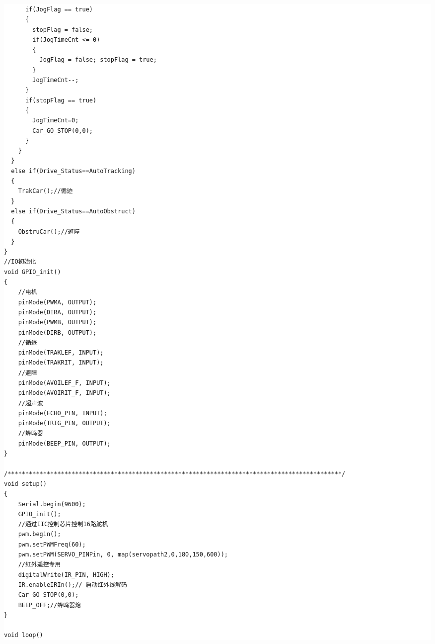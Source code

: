 ```
      if(JogFlag == true) 
      {
        stopFlag = false;
        if(JogTimeCnt <= 0) 
        {
          JogFlag = false; stopFlag = true;
        }
        JogTimeCnt--;
      }
      if(stopFlag == true) 
      {
        JogTimeCnt=0;
        Car_GO_STOP(0,0);
      }
    }
  }
  else if(Drive_Status==AutoTracking)
  {
    TrakCar();//循迹
  }
  else if(Drive_Status==AutoObstruct)
  {
    ObstruCar();//避障
  }
}
//IO初始化
void GPIO_init()
{
	//电机
	pinMode(PWMA, OUTPUT);
	pinMode(DIRA, OUTPUT);
	pinMode(PWMB, OUTPUT);
	pinMode(DIRB, OUTPUT);
	//循迹
	pinMode(TRAKLEF, INPUT);
	pinMode(TRAKRIT, INPUT);
	//避障
	pinMode(AVOILEF_F, INPUT);
	pinMode(AVOIRIT_F, INPUT);
	//超声波
	pinMode(ECHO_PIN, INPUT); 
	pinMode(TRIG_PIN, OUTPUT); 
    //蜂鸣器
	pinMode(BEEP_PIN, OUTPUT);
}

/**********************************************************************************************/
void setup()
{
	Serial.begin(9600);
	GPIO_init();
	//通过IIC控制芯片控制16路舵机
	pwm.begin();
    pwm.setPWMFreq(60);
    pwm.setPWM(SERVO_PINPin, 0, map(servopath2,0,180,150,600));
    //红外遥控专用
	digitalWrite(IR_PIN, HIGH);
	IR.enableIRIn();// 启动红外线解码
	Car_GO_STOP(0,0);
	BEEP_OFF;//蜂鸣器熄
}

void loop()
```